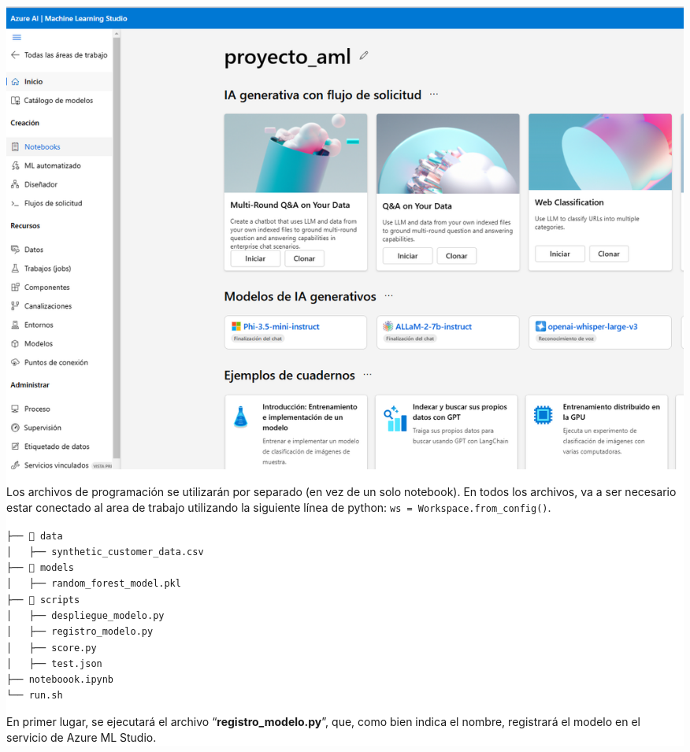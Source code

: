 ![](img/azure.png)

Los archivos de programación se utilizarán por separado (en vez de un solo notebook). En todos los archivos, va a ser necesario estar conectado al area de trabajo utilizando la siguiente línea de python: `ws = Workspace.from_config()`.

```
├── 📂 data
│   ├── synthetic_customer_data.csv
├── 📂 models
│   ├── random_forest_model.pkl
├── 📂 scripts
│   ├── despliegue_modelo.py
│   ├── registro_modelo.py
│   ├── score.py
│   ├── test.json
├── noteboook.ipynb
└── run.sh
```

En primer lugar, se ejecutará el archivo “**registro_modelo.py**”, que, como bien indica el nombre, registrará el modelo en el servicio de Azure ML Studio.

